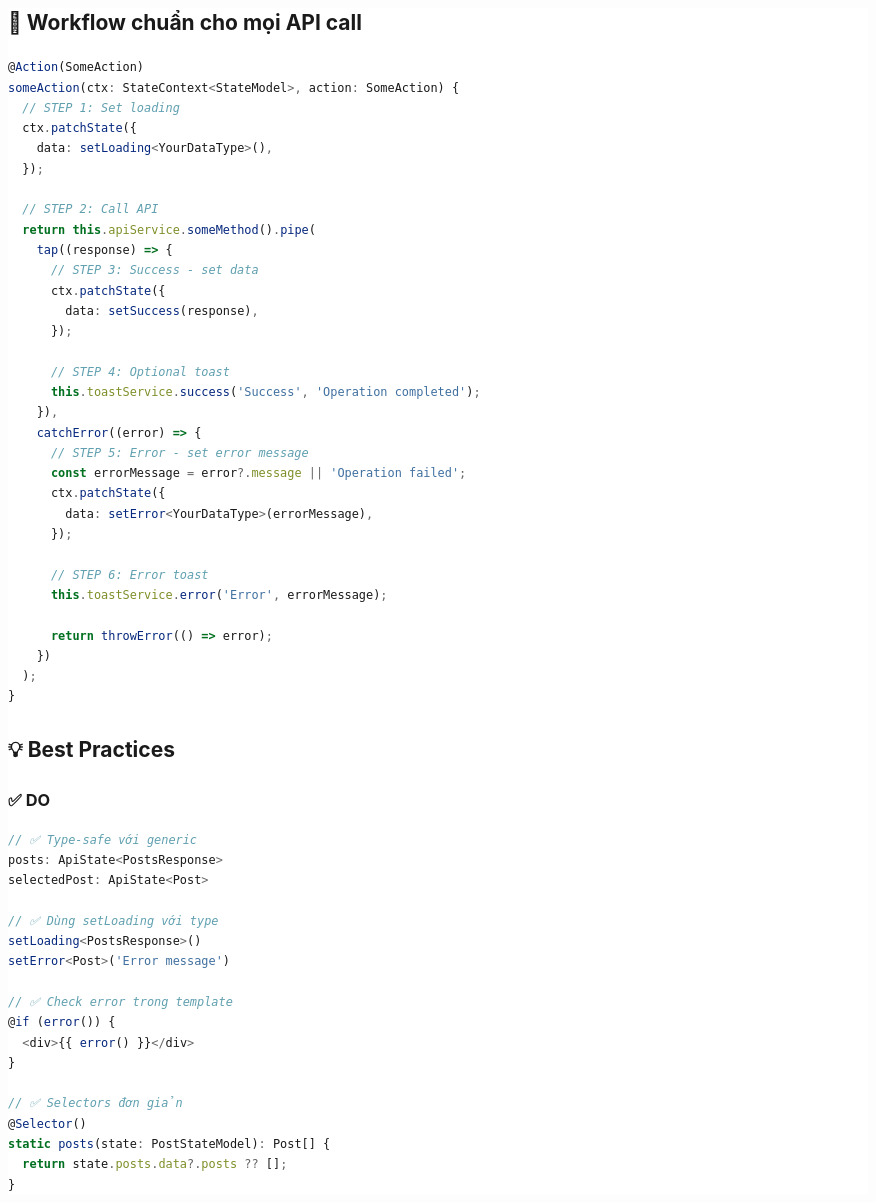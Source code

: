 ```typescript
```

## 📝 Workflow chuẩn cho mọi API call

```typescript
@Action(SomeAction)
someAction(ctx: StateContext<StateModel>, action: SomeAction) {
  // STEP 1: Set loading
  ctx.patchState({
    data: setLoading<YourDataType>(),
  });

  // STEP 2: Call API
  return this.apiService.someMethod().pipe(
    tap((response) => {
      // STEP 3: Success - set data
      ctx.patchState({
        data: setSuccess(response),
      });

      // STEP 4: Optional toast
      this.toastService.success('Success', 'Operation completed');
    }),
    catchError((error) => {
      // STEP 5: Error - set error message
      const errorMessage = error?.message || 'Operation failed';
      ctx.patchState({
        data: setError<YourDataType>(errorMessage),
      });

      // STEP 6: Error toast
      this.toastService.error('Error', errorMessage);

      return throwError(() => error);
    })
  );
}
```

## 💡 Best Practices

### ✅ DO

```typescript
// ✅ Type-safe với generic
posts: ApiState<PostsResponse>
selectedPost: ApiState<Post>

// ✅ Dùng setLoading với type
setLoading<PostsResponse>()
setError<Post>('Error message')

// ✅ Check error trong template
@if (error()) {
  <div>{{ error() }}</div>
}

// ✅ Selectors đơn giản
@Selector()
static posts(state: PostStateModel): Post[] {
  return state.posts.data?.posts ?? [];
}
```
